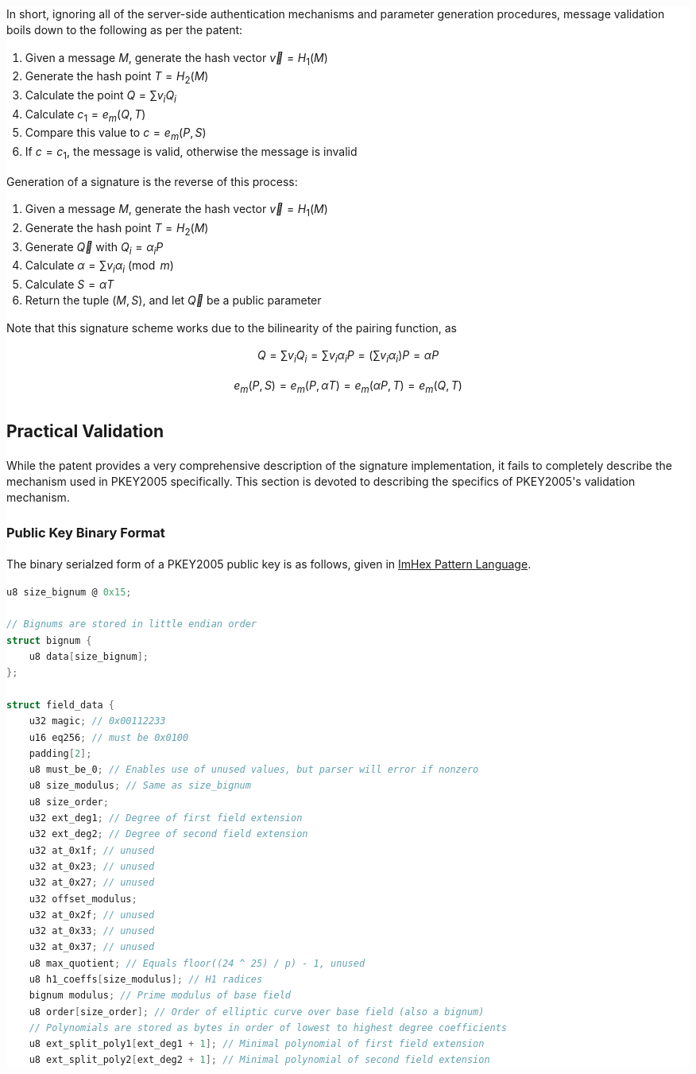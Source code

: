 In short, ignoring all of the server-side authentication mechanisms and parameter generation procedures, message validation boils down to the following as per the patent:

1. Given a message $M$, generate the hash vector $\vec{v} = H_1(M)$
2. Generate the hash point $T = H_2(M)$
3. Calculate the point $Q = \sum v_iQ_i$
4. Calculate $c_1=e_m(Q, T)$
5. Compare this value to $c=e_m(P, S)$
6. If $c = c_1$, the message is valid, otherwise the message is invalid

Generation of a signature is the reverse of this process:

1. Given a message $M$, generate the hash vector $\vec{v} = H_1(M)$
2. Generate the hash point $T = H_2(M)$
3. Generate $\vec{Q}$ with $Q_i = \alpha_i P$
4. Calculate $\alpha = \sum v_i \alpha_i \pmod{m}$
5. Calculate $S = \alpha T$
6. Return the tuple $(M, S)$, and let $\vec{Q}$ be a public parameter

Note that this signature scheme works due to the bilinearity of the pairing function, as

$$ Q = \sum v_iQ_i = \sum v_i \alpha_i P = \left(\sum v_i \alpha_i\right) P = \alpha P $$

$$ e_m(P, S) = e_m(P, \alpha T) = e_m(\alpha P, T) = e_m(Q, T) $$

## Practical Validation

While the patent provides a very comprehensive description of the signature implementation, it fails to completely describe the mechanism used in PKEY2005 specifically. 
This section is devoted to describing the specifics of PKEY2005's validation mechanism.

### Public Key Binary Format

The binary serialzed form of a PKEY2005 public key is as follows, given in [ImHex Pattern Language](https://docs.werwolv.net/pattern-language/).

```c
u8 size_bignum @ 0x15;

// Bignums are stored in little endian order
struct bignum {
    u8 data[size_bignum];
};

struct field_data {
    u32 magic; // 0x00112233
    u16 eq256; // must be 0x0100
    padding[2];
    u8 must_be_0; // Enables use of unused values, but parser will error if nonzero
    u8 size_modulus; // Same as size_bignum
    u8 size_order;
    u32 ext_deg1; // Degree of first field extension
    u32 ext_deg2; // Degree of second field extension
    u32 at_0x1f; // unused
    u32 at_0x23; // unused
    u32 at_0x27; // unused
    u32 offset_modulus;
    u32 at_0x2f; // unused
    u32 at_0x33; // unused
    u32 at_0x37; // unused
    u8 max_quotient; // Equals floor((24 ^ 25) / p) - 1, unused
    u8 h1_coeffs[size_modulus]; // H1 radices
    bignum modulus; // Prime modulus of base field
    u8 order[size_order]; // Order of elliptic curve over base field (also a bignum)
    // Polynomials are stored as bytes in order of lowest to highest degree coefficients
    u8 ext_split_poly1[ext_deg1 + 1]; // Minimal polynomial of first field extension
    u8 ext_split_poly2[ext_deg2 + 1]; // Minimal polynomial of second field extension
```